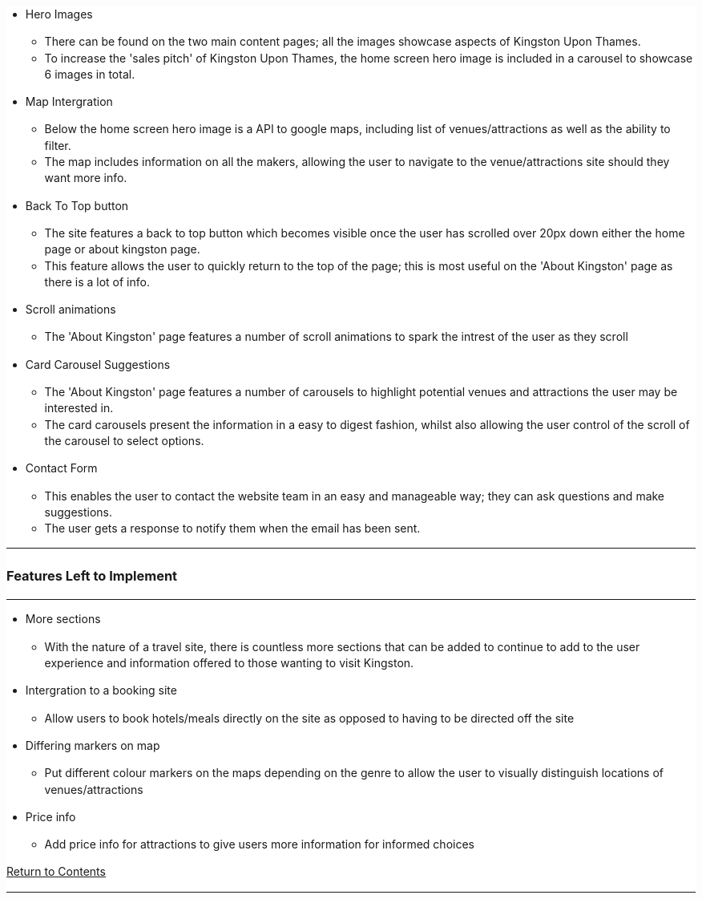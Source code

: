- Hero Images
    - There can be found on the two main content pages; all the images showcase aspects of Kingston Upon Thames.
    - To increase the 'sales pitch' of Kingston Upon Thames, the home screen hero image is included in a carousel to showcase 6 images in total.

- Map Intergration
    - Below the home screen hero image is a API to google maps, including list of venues/attractions as well as the ability to filter.
    - The map includes information on all the makers, allowing the user to navigate to the venue/attractions site should they want more info.

- Back To Top button
    - The site features a back to top button which becomes visible once the user has scrolled over 20px down either the home page or about kingston page.
    - This feature allows the user to quickly return to the top of the page; this is most useful on the 'About Kingston' page as there is a lot of info.

- Scroll animations
    - The 'About Kingston' page features a number of scroll animations to spark the intrest of the user as they scroll

- Card Carousel Suggestions
    - The 'About Kingston' page features a number of carousels to highlight potential venues and attractions the user may be interested in.
    - The card carousels present the information in a easy to digest fashion, whilst also allowing the user control of the scroll of the carousel to select options.

- Contact Form
    - This enables the user to contact the website team in an easy and manageable way; they can ask questions and make suggestions.
    - The user gets a response to notify them when the email has been sent.

---

### Features Left to Implement

---

- More sections
    - With the nature of a travel site, there is countless more sections that can be added to continue to add to the user experience and information offered to those wanting to visit Kingston.

- Intergration to a booking site
    - Allow users to book hotels/meals directly on the site as opposed to having to be directed off the site

- Differing markers on map
    - Put different colour markers on the maps depending on the genre to allow the user to visually distinguish locations of venues/attractions

- Price info
    - Add price info for attractions to give users more information for informed choices

[Return to Contents](#contents)

---